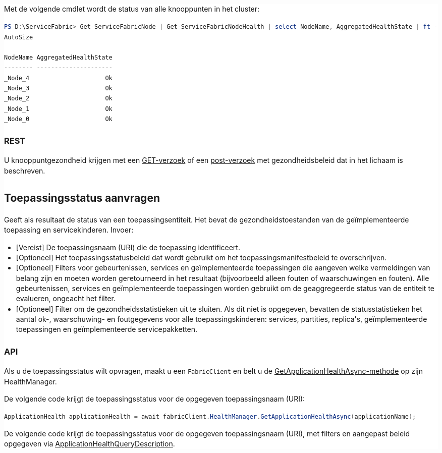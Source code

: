 Met de volgende cmdlet wordt de status van alle knooppunten in het cluster:

```powershell
PS D:\ServiceFabric> Get-ServiceFabricNode | Get-ServiceFabricNodeHealth | select NodeName, AggregatedHealthState | ft -AutoSize

NodeName AggregatedHealthState
-------- ---------------------
_Node_4                     Ok
_Node_3                     Ok
_Node_2                     Ok
_Node_1                     Ok
_Node_0                     Ok
```

### <a name="rest"></a>REST
U knooppuntgezondheid krijgen met een [GET-verzoek](https://docs.microsoft.com/rest/api/servicefabric/get-the-health-of-a-node) of een [post-verzoek](https://docs.microsoft.com/rest/api/servicefabric/get-the-health-of-a-node-by-using-a-health-policy) met gezondheidsbeleid dat in het lichaam is beschreven.

## <a name="get-application-health"></a>Toepassingsstatus aanvragen
Geeft als resultaat de status van een toepassingsentiteit. Het bevat de gezondheidstoestanden van de geïmplementeerde toepassing en servicekinderen. Invoer:

* [Vereist] De toepassingsnaam (URI) die de toepassing identificeert.
* [Optioneel] Het toepassingsstatusbeleid dat wordt gebruikt om het toepassingsmanifestbeleid te overschrijven.
* [Optioneel] Filters voor gebeurtenissen, services en geïmplementeerde toepassingen die aangeven welke vermeldingen van belang zijn en moeten worden geretourneerd in het resultaat (bijvoorbeeld alleen fouten of waarschuwingen en fouten). Alle gebeurtenissen, services en geïmplementeerde toepassingen worden gebruikt om de geaggregeerde status van de entiteit te evalueren, ongeacht het filter.
* [Optioneel] Filter om de gezondheidsstatistieken uit te sluiten. Als dit niet is opgegeven, bevatten de statusstatistieken het aantal ok-, waarschuwing- en foutgegevens voor alle toepassingskinderen: services, partities, replica's, geïmplementeerde toepassingen en geïmplementeerde servicepakketten.

### <a name="api"></a>API
Als u de toepassingsstatus wilt opvragen, maakt u een `FabricClient` en belt u de [GetApplicationHealthAsync-methode](https://docs.microsoft.com/dotnet/api/system.fabric.fabricclient.healthclient.getapplicationhealthasync) op zijn HealthManager.

De volgende code krijgt de toepassingsstatus voor de opgegeven toepassingsnaam (URI):

```csharp
ApplicationHealth applicationHealth = await fabricClient.HealthManager.GetApplicationHealthAsync(applicationName);
```

De volgende code krijgt de toepassingsstatus voor de opgegeven toepassingsnaam (URI), met filters en aangepast beleid opgegeven via [ApplicationHealthQueryDescription](https://docs.microsoft.com/dotnet/api/system.fabric.description.applicationhealthquerydescription).


[1]: ./media/service-fabric-view-entities-aggregated-health/servicefabric-explorer-cluster-health.png